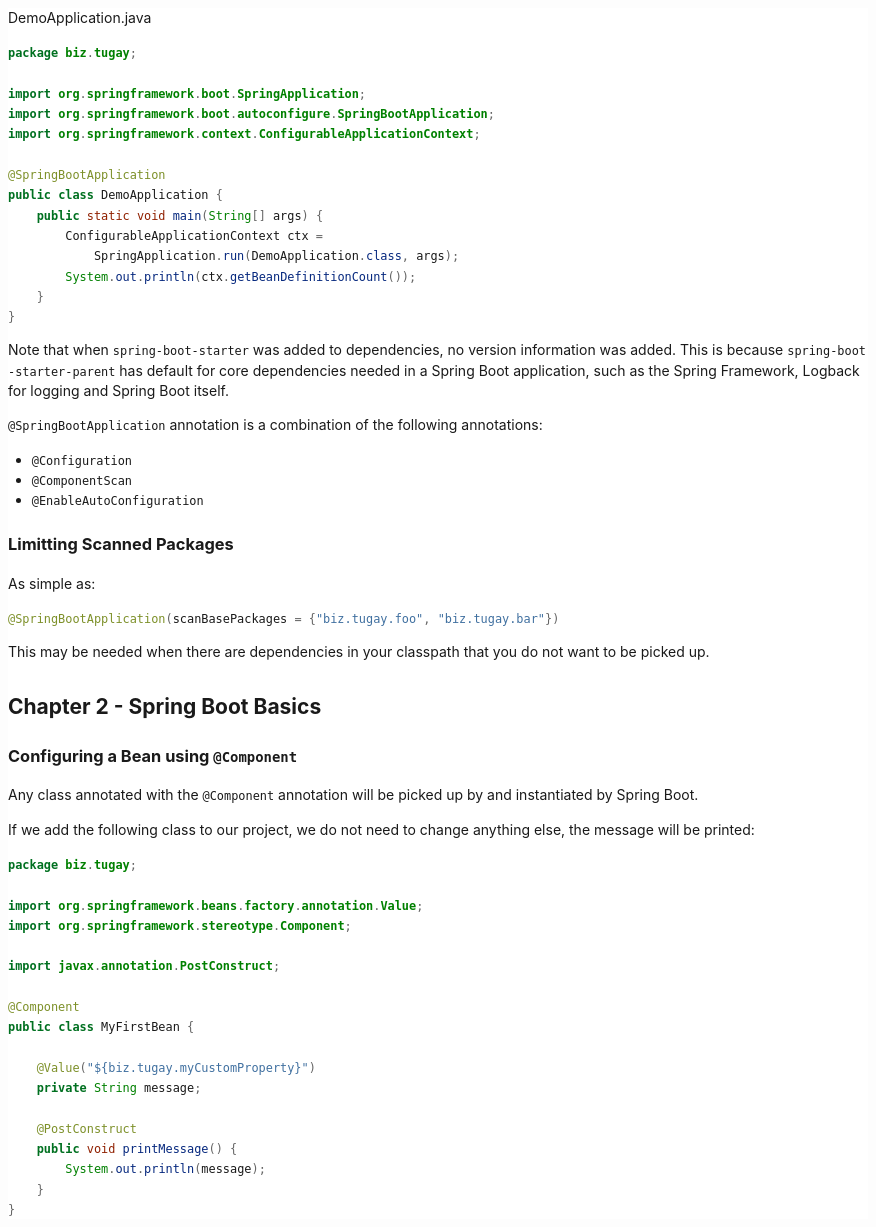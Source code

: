 DemoApplication.java

```java
package biz.tugay;

import org.springframework.boot.SpringApplication;
import org.springframework.boot.autoconfigure.SpringBootApplication;
import org.springframework.context.ConfigurableApplicationContext;

@SpringBootApplication
public class DemoApplication {
    public static void main(String[] args) {
        ConfigurableApplicationContext ctx = 
            SpringApplication.run(DemoApplication.class, args);
        System.out.println(ctx.getBeanDefinitionCount());
    }
}
```

Note that when `spring-boot-starter` was added to dependencies, no version information was added. This is because `spring-boot-starter-parent` has default for core dependencies needed in a Spring Boot application, such as the Spring Framework, Logback for logging and Spring Boot itself.

`@SpringBootApplication` annotation is a combination of the following annotations:

- `@Configuration`
- `@ComponentScan`
- `@EnableAutoConfiguration`

### Limitting Scanned Packages
As simple as:

```java
@SpringBootApplication(scanBasePackages = {"biz.tugay.foo", "biz.tugay.bar"})
```

This may be needed when there are dependencies in your classpath that you do not want to be picked up.

## Chapter 2 - Spring Boot Basics
### Configuring a Bean using `@Component`
Any class annotated with the `@Component` annotation will be picked up by and instantiated by Spring Boot.

If we add the following class to our project, we do not need to change anything else, the message will be printed:

```java
package biz.tugay;

import org.springframework.beans.factory.annotation.Value;
import org.springframework.stereotype.Component;

import javax.annotation.PostConstruct;

@Component
public class MyFirstBean {

    @Value("${biz.tugay.myCustomProperty}")
    private String message;

    @PostConstruct
    public void printMessage() {
        System.out.println(message);
    }
}
```